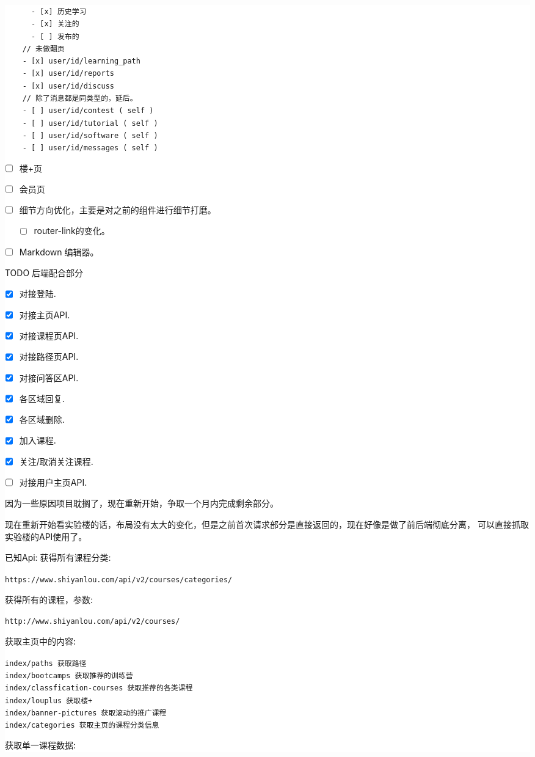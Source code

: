           - [x] 历史学习
          - [x] 关注的
          - [ ] 发布的
        // 未做翻页
        - [x] user/id/learning_path 
        - [x] user/id/reports
        - [x] user/id/discuss
        // 除了消息都是同类型的，延后。
        - [ ] user/id/contest ( self )
        - [ ] user/id/tutorial ( self )
        - [ ] user/id/software ( self )
        - [ ] user/id/messages ( self )
- [ ] 楼+页
- [ ] 会员页 

- [ ] 细节方向优化，主要是对之前的组件进行细节打磨。
  - [ ] router-link的变化。
- [ ] Markdown 编辑器。

TODO 后端配合部分
- [x] 对接登陆.
- [x] 对接主页API.
- [x] 对接课程页API.
- [x] 对接路径页API.
- [x] 对接问答区API.
- [x] 各区域回复.
- [x] 各区域删除.
- [x] 加入课程.
- [x] 关注/取消关注课程.
- [ ] 对接用户主页API.


因为一些原因项目耽搁了，现在重新开始，争取一个月内完成剩余部分。

现在重新开始看实验楼的话，布局没有太大的变化，但是之前首次请求部分是直接返回的，现在好像是做了前后端彻底分离，
可以直接抓取实验楼的API使用了。

已知Api:
获得所有课程分类:

    https://www.shiyanlou.com/api/v2/courses/categories/

获得所有的课程，参数:

    http://www.shiyanlou.com/api/v2/courses/

获取主页中的内容:

    index/paths 获取路径
    index/bootcamps 获取推荐的训练营
    index/classfication-courses 获取推荐的各类课程
    index/louplus 获取楼+
    index/banner-pictures 获取滚动的推广课程
    index/categories 获取主页的课程分类信息

获取单一课程数据:
    